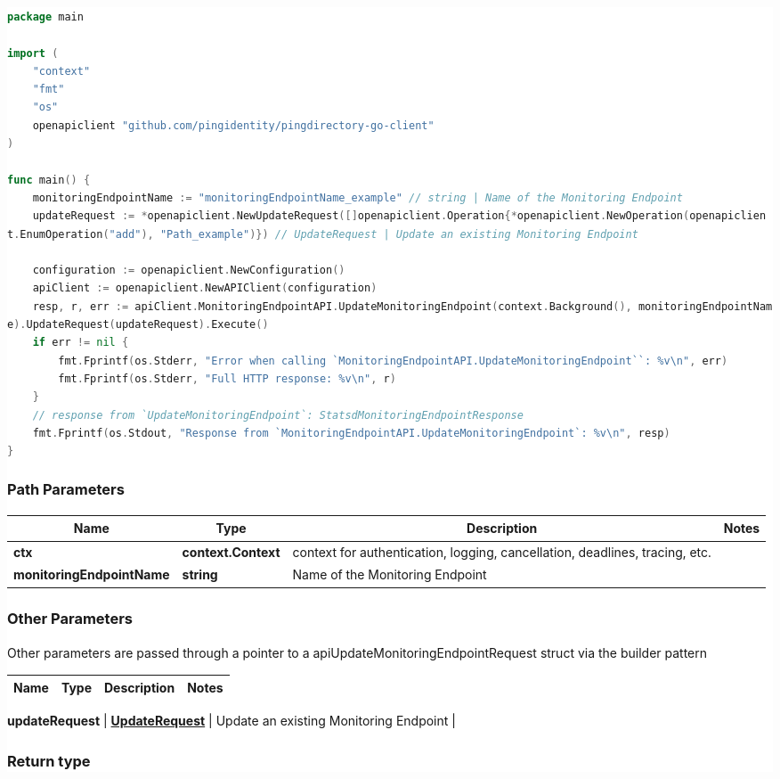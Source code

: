 ```go
package main

import (
    "context"
    "fmt"
    "os"
    openapiclient "github.com/pingidentity/pingdirectory-go-client"
)

func main() {
    monitoringEndpointName := "monitoringEndpointName_example" // string | Name of the Monitoring Endpoint
    updateRequest := *openapiclient.NewUpdateRequest([]openapiclient.Operation{*openapiclient.NewOperation(openapiclient.EnumOperation("add"), "Path_example")}) // UpdateRequest | Update an existing Monitoring Endpoint

    configuration := openapiclient.NewConfiguration()
    apiClient := openapiclient.NewAPIClient(configuration)
    resp, r, err := apiClient.MonitoringEndpointAPI.UpdateMonitoringEndpoint(context.Background(), monitoringEndpointName).UpdateRequest(updateRequest).Execute()
    if err != nil {
        fmt.Fprintf(os.Stderr, "Error when calling `MonitoringEndpointAPI.UpdateMonitoringEndpoint``: %v\n", err)
        fmt.Fprintf(os.Stderr, "Full HTTP response: %v\n", r)
    }
    // response from `UpdateMonitoringEndpoint`: StatsdMonitoringEndpointResponse
    fmt.Fprintf(os.Stdout, "Response from `MonitoringEndpointAPI.UpdateMonitoringEndpoint`: %v\n", resp)
}
```

### Path Parameters


Name | Type | Description  | Notes
------------- | ------------- | ------------- | -------------
**ctx** | **context.Context** | context for authentication, logging, cancellation, deadlines, tracing, etc.
**monitoringEndpointName** | **string** | Name of the Monitoring Endpoint | 

### Other Parameters

Other parameters are passed through a pointer to a apiUpdateMonitoringEndpointRequest struct via the builder pattern


Name | Type | Description  | Notes
------------- | ------------- | ------------- | -------------

 **updateRequest** | [**UpdateRequest**](UpdateRequest.md) | Update an existing Monitoring Endpoint | 

### Return type
